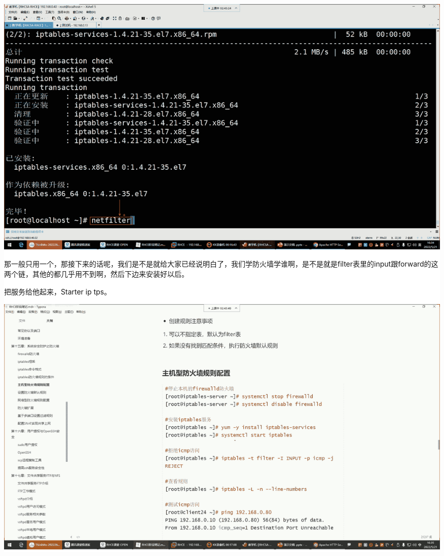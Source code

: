 ![](img/741cda6bb5d93a06ff21100afc38de9f_7.png)

那一般只用一个，那接下来的话呢，我们是不是就给大家已经说明白了，我们学防火墙学谁啊，是不是就是filter表里的input跟forward的这两个链，其他的都几乎用不到啊，然后下边来安装好以后。

把服务给他起来，Starter ip tps。

![](img/741cda6bb5d93a06ff21100afc38de9f_9.png)
